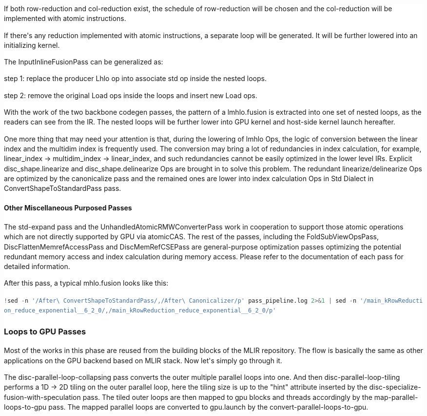 If both row-reduction and col-reduction exist, the schedule of row-reduction
will be chosen and the col-reduction will be implemented with atomic
instructions.

If there's any reduction implemented with atomic instructions, a separate loop
will be generated. It will be further lowered into an initializing kernel.

The InputInlineFusionPass can be generalized as:

step 1: replace the producer Lhlo op into associate std op inside the nested
loops.

step 2: remove the original Load ops inside the loops and insert new Load ops.

With the work of the two backbone codegen passes, the pattern of a lmhlo.fusion
is extracted into one set of nested loops, as the readers can see from the IR.
The nested loops will be further lower into GPU kernel and host-side kernel
launch hereafter.

One more thing that may need your attention is that, during the lowering of
lmhlo Ops, the logic of conversion between the linear index and the multidim
index is frequently used. The conversion may bring a lot of redundancies in
index calculation, for example, linear_index -> multidim_index -> linear_index,
and such redundancies cannot be easily optimized in the lower level IRs.
Explicit disc_shape.linearize and disc_shape.delinearize Ops are brought in to
solve this problem. The redundant linearize/delinearize Ops are optimized by the
canonicalize pass and the remained ones are lower into index calculation Ops in
Std Dialect in ConvertShapeToStandardPass pass.

#### Other Miscellaneous Purposed Passes

The std-expand pass and the UnhandledAtomicRMWConverterPass work in cooperation
to support those atomic operations which are not directly supported by GPU via
atomicCAS. The rest of the passes, including the FoldSubViewOpsPass,
DiscFlattenMemrefAccessPass and DiscMemRefCSEPass are general-purpose
optimization passes optimizing the potential redundant memory access and index
calculation during memory access. Please refer to the documentation of each pass
for detailed information.

After this pass, a typical mhlo.fusion looks like this:


```python
!sed -n '/After\ ConvertShapeToStandardPass/,/After\ Canonicalizer/p' pass_pipeline.log 2>&1 | sed -n '/main_kRowReduction_reduce_exponential__6_2_0/,/main_kRowReduction_reduce_exponential__6_2_0/p'
```

### Loops to GPU Passes

Most of the works in this phase are reused from the building blocks of the MLIR
repository. The flow is basically the same as other applications on the GPU
backend based on MLIR stack. Now let's simply go through it.

The disc-parallel-loop-collapsing pass converts the outer multiple parallel
loops into one. And then disc-parallel-loop-tiling performs a 1D -> 2D tiling on
the outer parallel loop, here the tiling size is up to the "hint" attribute
inserted by the disc-specialize-fusion-with-speculation pass. The tiled outer
loops are then mapped to gpu blocks and threads accordingly by the
map-parallel-loops-to-gpu pass. The mapped parallel loops are converted to
gpu.launch by the convert-parallel-loops-to-gpu.
